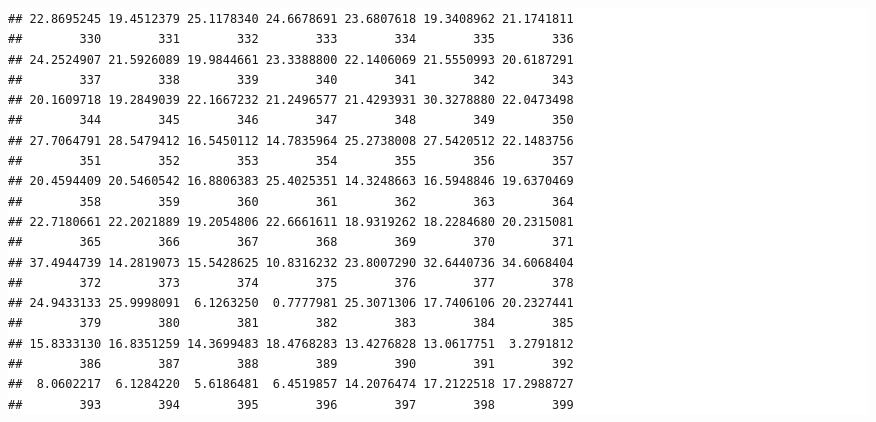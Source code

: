     ## 22.8695245 19.4512379 25.1178340 24.6678691 23.6807618 19.3408962 21.1741811 
    ##        330        331        332        333        334        335        336 
    ## 24.2524907 21.5926089 19.9844661 23.3388800 22.1406069 21.5550993 20.6187291 
    ##        337        338        339        340        341        342        343 
    ## 20.1609718 19.2849039 22.1667232 21.2496577 21.4293931 30.3278880 22.0473498 
    ##        344        345        346        347        348        349        350 
    ## 27.7064791 28.5479412 16.5450112 14.7835964 25.2738008 27.5420512 22.1483756 
    ##        351        352        353        354        355        356        357 
    ## 20.4594409 20.5460542 16.8806383 25.4025351 14.3248663 16.5948846 19.6370469 
    ##        358        359        360        361        362        363        364 
    ## 22.7180661 22.2021889 19.2054806 22.6661611 18.9319262 18.2284680 20.2315081 
    ##        365        366        367        368        369        370        371 
    ## 37.4944739 14.2819073 15.5428625 10.8316232 23.8007290 32.6440736 34.6068404 
    ##        372        373        374        375        376        377        378 
    ## 24.9433133 25.9998091  6.1263250  0.7777981 25.3071306 17.7406106 20.2327441 
    ##        379        380        381        382        383        384        385 
    ## 15.8333130 16.8351259 14.3699483 18.4768283 13.4276828 13.0617751  3.2791812 
    ##        386        387        388        389        390        391        392 
    ##  8.0602217  6.1284220  5.6186481  6.4519857 14.2076474 17.2122518 17.2988727 
    ##        393        394        395        396        397        398        399 